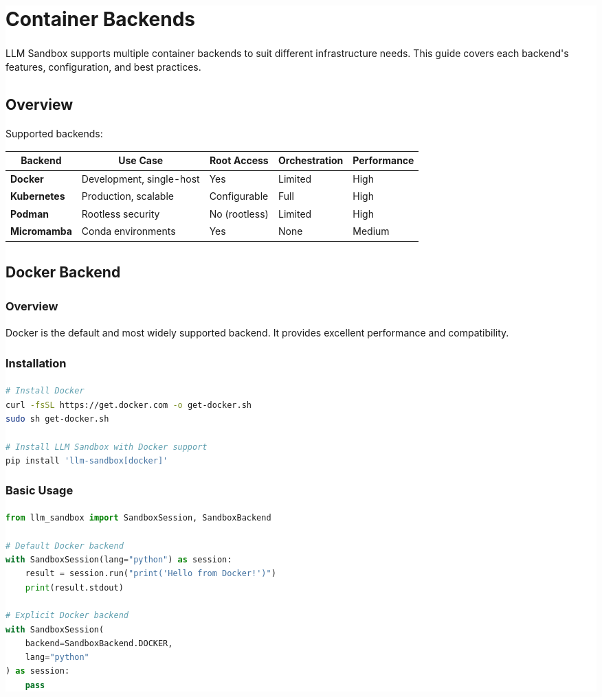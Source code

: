 # Container Backends

LLM Sandbox supports multiple container backends to suit different infrastructure needs. This guide covers each backend's features, configuration, and best practices.

## Overview

Supported backends:

| Backend | Use Case | Root Access | Orchestration | Performance |
|---------|----------|-------------|---------------|-------------|
| **Docker** | Development, single-host | Yes | Limited | High |
| **Kubernetes** | Production, scalable | Configurable | Full | High |
| **Podman** | Rootless security | No (rootless) | Limited | High |
| **Micromamba** | Conda environments | Yes | None | Medium |

## Docker Backend

### Overview

Docker is the default and most widely supported backend. It provides excellent performance and compatibility.

### Installation

```bash
# Install Docker
curl -fsSL https://get.docker.com -o get-docker.sh
sudo sh get-docker.sh

# Install LLM Sandbox with Docker support
pip install 'llm-sandbox[docker]'
```

### Basic Usage

```python
from llm_sandbox import SandboxSession, SandboxBackend

# Default Docker backend
with SandboxSession(lang="python") as session:
    result = session.run("print('Hello from Docker!')")
    print(result.stdout)

# Explicit Docker backend
with SandboxSession(
    backend=SandboxBackend.DOCKER,
    lang="python"
) as session:
    pass
```

